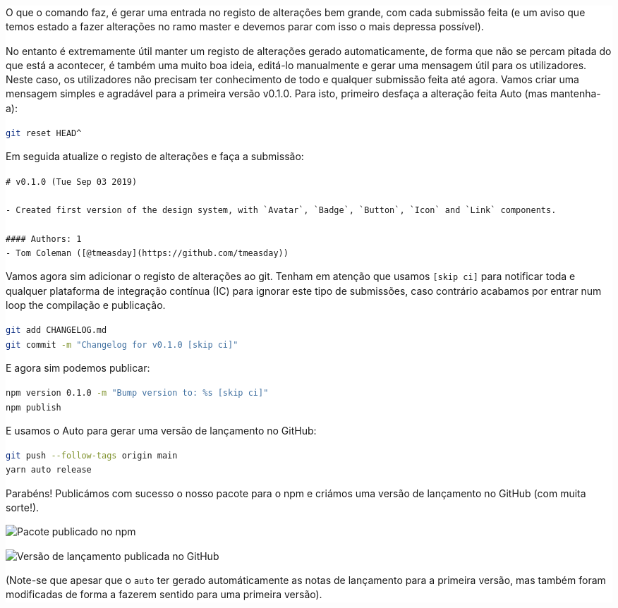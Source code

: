 O que o comando faz, é gerar uma entrada no registo de alterações bem grande, com cada submissão feita (e um aviso que temos estado a fazer alterações no ramo master e devemos parar com isso o mais depressa possível).

No entanto é extremamente útil manter um registo de alterações gerado automaticamente, de forma que não se percam pitada do que está a acontecer, é também uma muito boa ideia, editá-lo manualmente e gerar uma mensagem útil para os utilizadores. Neste caso, os utilizadores não precisam ter conhecimento de todo e qualquer submissão feita até agora. Vamos criar uma mensagem simples e agradável para a primeira versão v0.1.0. Para isto, primeiro desfaça a alteração feita Auto (mas mantenha-a):

```bash
git reset HEAD^
```

Em seguida atualize o registo de alterações e faça a submissão:

```
# v0.1.0 (Tue Sep 03 2019)

- Created first version of the design system, with `Avatar`, `Badge`, `Button`, `Icon` and `Link` components.

#### Authors: 1
- Tom Coleman ([@tmeasday](https://github.com/tmeasday))
```

Vamos agora sim adicionar o registo de alterações ao git. Tenham em atenção que usamos `[skip ci]` para notificar toda e qualquer plataforma de integração contínua (IC) para ignorar este tipo de submissões, caso contrário acabamos por entrar num loop the compilação e publicação.

```bash
git add CHANGELOG.md
git commit -m "Changelog for v0.1.0 [skip ci]"
```

E agora sim podemos publicar:

```bash
npm version 0.1.0 -m "Bump version to: %s [skip ci]"
npm publish
```

E usamos o Auto para gerar uma versão de lançamento no GitHub:

```bash
git push --follow-tags origin main
yarn auto release
```

Parabéns! Publicámos com sucesso o nosso pacote para o npm e criámos uma versão
de lançamento no GitHub (com muita sorte!).

![Pacote publicado no npm](/design-systems-for-developers/npm-published-package.png)

![Versão de lançamento publicada no GitHub](/design-systems-for-developers/github-published-release.png)

(Note-se que apesar que o `auto` ter gerado automáticamente as notas de lançamento para a primeira versão, mas também foram modificadas de forma a fazerem sentido para uma primeira versão).
